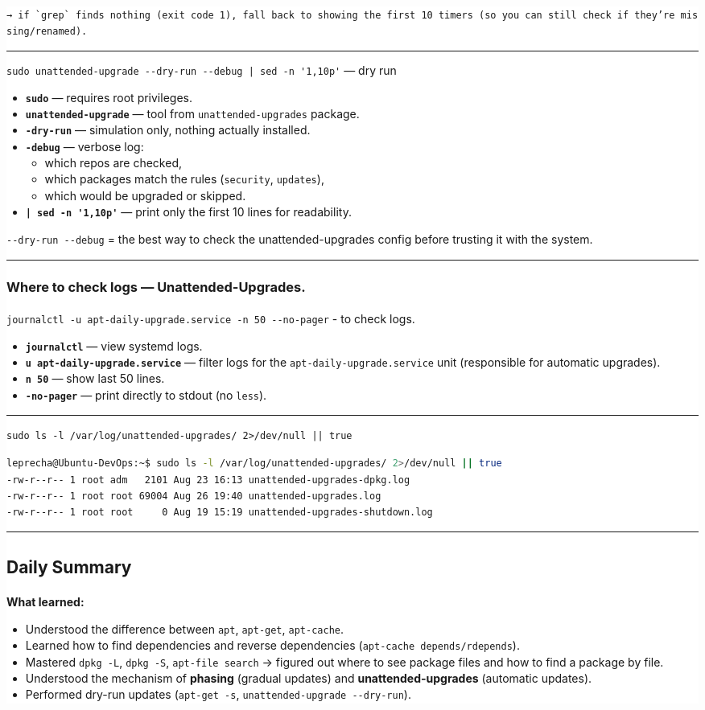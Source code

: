     → if `grep` finds nothing (exit code 1), fall back to showing the first 10 timers (so you can still check if they’re missing/renamed).
    

---

`sudo unattended-upgrade --dry-run --debug | sed -n '1,10p'` — dry run

- **`sudo`** — requires root privileges.
- **`unattended-upgrade`** — tool from `unattended-upgrades` package.
- **`-dry-run`** — simulation only, nothing actually installed.
- **`-debug`** — verbose log:
    - which repos are checked,
    - which packages match the rules (`security`, `updates`),
    - which would be upgraded or skipped.
- **`| sed -n '1,10p'`** — print only the first 10 lines for readability.

`--dry-run --debug` = the best way to check the unattended-upgrades config before trusting it with the system.

---

### Where to check logs — Unattended-Upgrades.

`journalctl -u apt-daily-upgrade.service -n 50 --no-pager` - to check logs.

- **`journalctl`** — view systemd logs.
- **`u apt-daily-upgrade.service`** — filter logs for the `apt-daily-upgrade.service` unit (responsible for automatic upgrades).
- **`n 50`** — show last 50 lines.
- **`-no-pager`** — print directly to stdout (no `less`).

---

`sudo ls -l /var/log/unattended-upgrades/ 2>/dev/null || true`

```bash
leprecha@Ubuntu-DevOps:~$ sudo ls -l /var/log/unattended-upgrades/ 2>/dev/null || true
-rw-r--r-- 1 root adm   2101 Aug 23 16:13 unattended-upgrades-dpkg.log
-rw-r--r-- 1 root root 69004 Aug 26 19:40 unattended-upgrades.log
-rw-r--r-- 1 root root     0 Aug 19 15:19 unattended-upgrades-shutdown.log
```

---

## Daily Summary

**What learned:**

- Understood the difference between `apt`, `apt-get`, `apt-cache`.
- Learned how to find dependencies and reverse dependencies (`apt-cache depends/rdepends`).
- Mastered `dpkg -L`, `dpkg -S`, `apt-file search` → figured out where to see package files and how to find a package by file.
- Understood the mechanism of **phasing** (gradual updates) and **unattended-upgrades** (automatic updates).
- Performed dry-run updates (`apt-get -s`, `unattended-upgrade --dry-run`).
